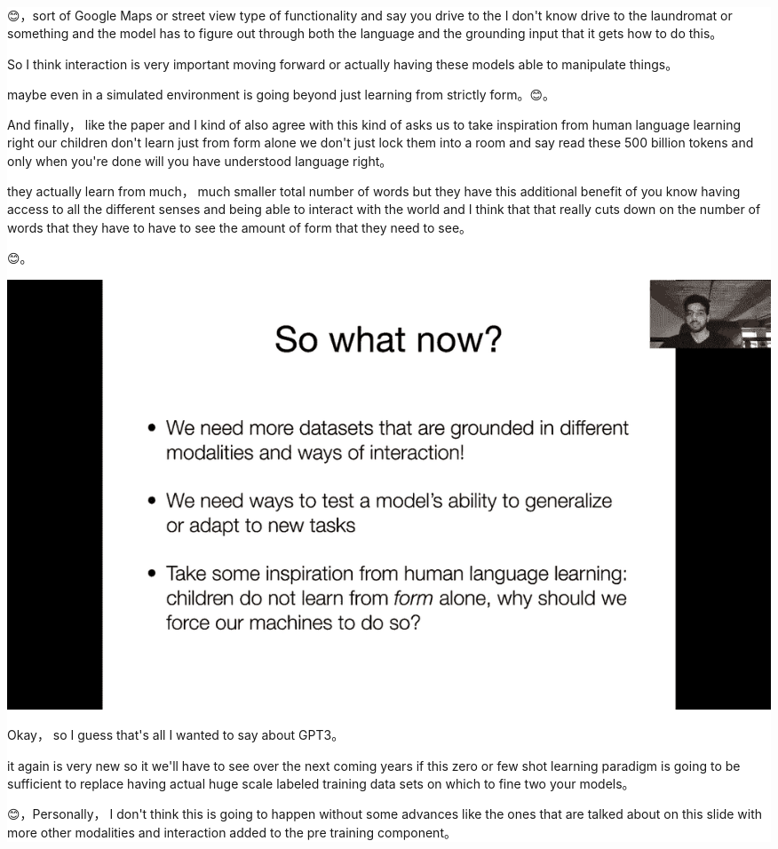 😊，sort of Google Maps or street view type of functionality and say you drive to the I don't know drive to the laundromat or something and the model has to figure out through both the language and the grounding input that it gets how to do this。

So I think interaction is very important moving forward or actually having these models able to manipulate things。

 maybe even in a simulated environment is going beyond just learning from strictly form。😊。

And finally， like the paper and I kind of also agree with this kind of asks us to take inspiration from human language learning right our children don't learn just from form alone we don't just lock them into a room and say read these 500 billion tokens and only when you're done will you have understood language right。

 they actually learn from much， much smaller total number of words but they have this additional benefit of you know having access to all the different senses and being able to interact with the world and I think that that really cuts down on the number of words that they have to have to see the amount of form that they need to see。

😊。

![](img/be8c6dd2131bcd4f5bfcdfd11ac53b6b_4.png)

Okay， so I guess that's all I wanted to say about GPT3。

 it again is very new so it we'll have to see over the next coming years if this zero or few shot learning paradigm is going to be sufficient to replace having actual huge scale labeled training data sets on which to fine two your models。

😊，Personally， I don't think this is going to happen without some advances like the ones that are talked about on this slide with more other modalities and interaction added to the pre training component。
